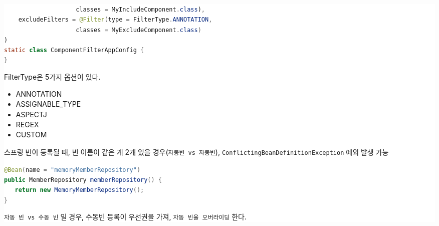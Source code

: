 ```java
					classes = MyIncludeComponent.class),
    excludeFilters = @Filter(type = FilterType.ANNOTATION, 
					classes = MyExcludeComponent.class)
)
static class ComponentFilterAppConfig {
}
```

FilterType은 5가지 옵션이 있다.

- ANNOTATION
- ASSIGNABLE_TYPE
- ASPECTJ
- REGEX
- CUSTOM

스프링 빈이 등록될 때, 빈 이름이 같은 게 2개 있을 경우(`자동빈 vs 자동빈`), 
`ConflictingBeanDefinitionException` 예외 발생 가능

```java
@Bean(name = "memoryMemberRepository")
public MemberRepository memberRepository() {
   return new MemoryMemberRepository();
}
```

`자동 빈 vs 수동 빈` 일 경우, 수동빈 등록이 우선권을 가져, `자동 빈을 오버라이딩` 한다.


